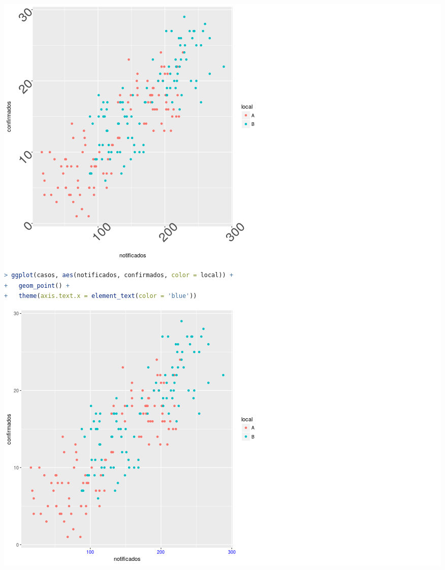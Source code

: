 ![plot of chunk 06-44](figures/06-44-1.png)


```r
> ggplot(casos, aes(notificados, confirmados, color = local)) +
+   geom_point() +
+   theme(axis.text.x = element_text(color = 'blue'))
```

![plot of chunk 06-45](figures/06-45-1.png)
